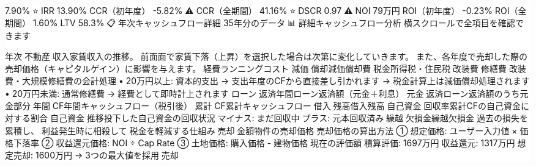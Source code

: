 7.90%
⭐
IRR
13.90%
CCR（初年度）
-5.82%
⚠️
CCR（全期間）
41.16%
⭐
DSCR
0.97
⚠️
NOI
79万円
ROI（初年度）
-0.23%
ROI（全期間）
1.60%
LTV
58.3%
📋 年次キャッシュフロー詳細
35年分のデータ
📊 詳細キャッシュフロー分析
横スクロールで全項目を確認できます

年次	不動産
収入家賃収入の推移。
前面面で家賃下落（上昇）を選択した場合は次第に変化していきます。
また、各年度で売却した際の売却価格（キャピタルゲイン）に影響を与えます。	経費ランニングコスト	減価
償却減価償却費	税金所得税・住民税	改装費
修繕費
改装費・大規模修繕費の会計処理
• 20万円以上: 資本的支出
→ 支出年度のCFから直接差し引かれます
→ 税金計算上は減価償却処理されます
• 20万円未満: 通常修繕費
→ 経費として即時計上されます
ローン
返済年間ローン返済額（元金＋利息）	元金
返済ローン返済額のうち元金部分	年間
CF年間キャッシュフロー（税引後）	累計
CF累計キャッシュフロー	借入
残高借入残高	自己資金
回収率累計CFの自己資金に対する割合	自己資金
推移投下した自己資金の回収状況
マイナス: まだ回収中
プラス: 元本回収済み
繰越
欠損金繰越欠損金
過去の損失を累積し、
利益発生時に相殺して
税金を軽減する仕組み	売却
金額物件の売却価格
売却価格の算出方法
① 想定価格: ユーザー入力値 × 価格下落率
② 収益還元価格: NOI ÷ Cap Rate
③ 土地価格: 購入価格 - 建物価格
現在の評価額
積算評価: 1697万円
収益還元: 1317万円
想定売却: 1600万円
→ 3つの最大値を採用
売却